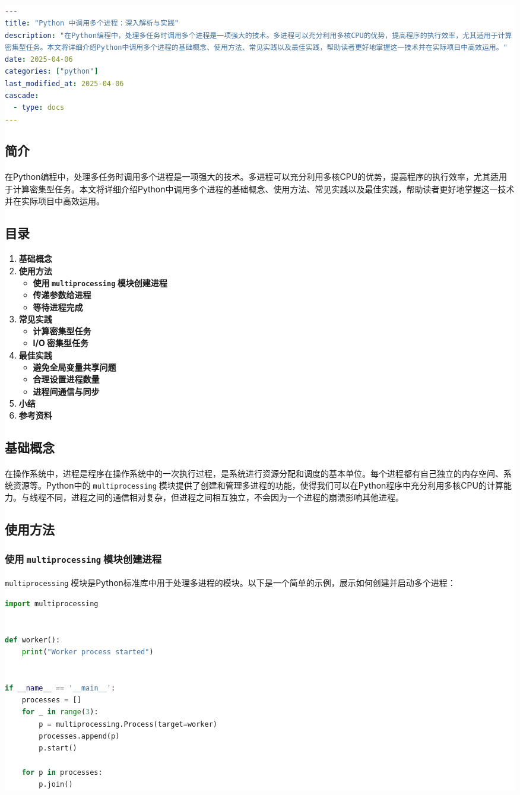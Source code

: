 ```yaml
---
title: "Python 中调用多个进程：深入解析与实践"
description: "在Python编程中，处理多任务时调用多个进程是一项强大的技术。多进程可以充分利用多核CPU的优势，提高程序的执行效率，尤其适用于计算密集型任务。本文将详细介绍Python中调用多个进程的基础概念、使用方法、常见实践以及最佳实践，帮助读者更好地掌握这一技术并在实际项目中高效运用。"
date: 2025-04-06
categories: ["python"]
last_modified_at: 2025-04-06
cascade:
  - type: docs
---
```



## 简介
在Python编程中，处理多任务时调用多个进程是一项强大的技术。多进程可以充分利用多核CPU的优势，提高程序的执行效率，尤其适用于计算密集型任务。本文将详细介绍Python中调用多个进程的基础概念、使用方法、常见实践以及最佳实践，帮助读者更好地掌握这一技术并在实际项目中高效运用。


## 目录
1. **基础概念**
2. **使用方法**
    - **使用 `multiprocessing` 模块创建进程**
    - **传递参数给进程**
    - **等待进程完成**
3. **常见实践**
    - **计算密集型任务**
    - **I/O 密集型任务**
4. **最佳实践**
    - **避免全局变量共享问题**
    - **合理设置进程数量**
    - **进程间通信与同步**
5. **小结**
6. **参考资料**

## 基础概念
在操作系统中，进程是程序在操作系统中的一次执行过程，是系统进行资源分配和调度的基本单位。每个进程都有自己独立的内存空间、系统资源等。Python中的 `multiprocessing` 模块提供了创建和管理多进程的功能，使得我们可以在Python程序中充分利用多核CPU的计算能力。与线程不同，进程之间的通信相对复杂，但进程之间相互独立，不会因为一个进程的崩溃影响其他进程。

## 使用方法

### 使用 `multiprocessing` 模块创建进程
`multiprocessing` 模块是Python标准库中用于处理多进程的模块。以下是一个简单的示例，展示如何创建并启动多个进程：

```python
import multiprocessing


def worker():
    print("Worker process started")


if __name__ == '__main__':
    processes = []
    for _ in range(3):
        p = multiprocessing.Process(target=worker)
        processes.append(p)
        p.start()

    for p in processes:
        p.join()
```
